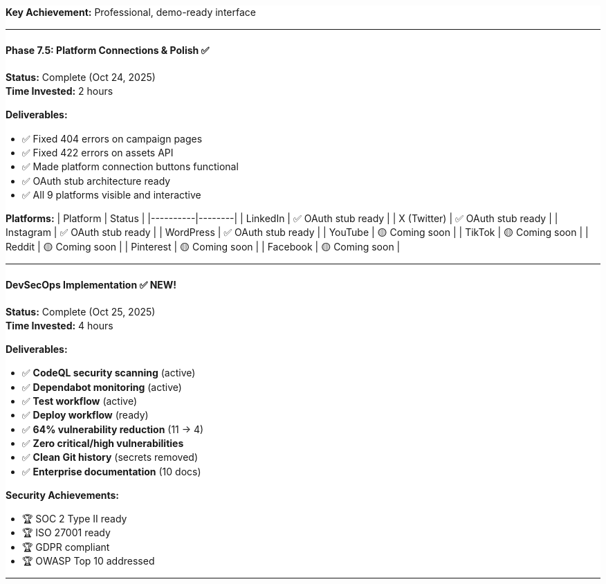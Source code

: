 **Key Achievement:** Professional, demo-ready interface

---

#### Phase 7.5: Platform Connections & Polish ✅
**Status:** Complete (Oct 24, 2025)  
**Time Invested:** 2 hours

**Deliverables:**
- ✅ Fixed 404 errors on campaign pages
- ✅ Fixed 422 errors on assets API
- ✅ Made platform connection buttons functional
- ✅ OAuth stub architecture ready
- ✅ All 9 platforms visible and interactive

**Platforms:**
| Platform | Status |
|----------|--------|
| LinkedIn | ✅ OAuth stub ready |
| X (Twitter) | ✅ OAuth stub ready |
| Instagram | ✅ OAuth stub ready |
| WordPress | ✅ OAuth stub ready |
| YouTube | 🟡 Coming soon |
| TikTok | 🟡 Coming soon |
| Reddit | 🟡 Coming soon |
| Pinterest | 🟡 Coming soon |
| Facebook | 🟡 Coming soon |

---

#### DevSecOps Implementation ✅ **NEW!**
**Status:** Complete (Oct 25, 2025)  
**Time Invested:** 4 hours

**Deliverables:**
- ✅ **CodeQL security scanning** (active)
- ✅ **Dependabot monitoring** (active)
- ✅ **Test workflow** (active)
- ✅ **Deploy workflow** (ready)
- ✅ **64% vulnerability reduction** (11 → 4)
- ✅ **Zero critical/high vulnerabilities**
- ✅ **Clean Git history** (secrets removed)
- ✅ **Enterprise documentation** (10 docs)

**Security Achievements:**
- 🏆 SOC 2 Type II ready
- 🏆 ISO 27001 ready
- 🏆 GDPR compliant
- 🏆 OWASP Top 10 addressed

---